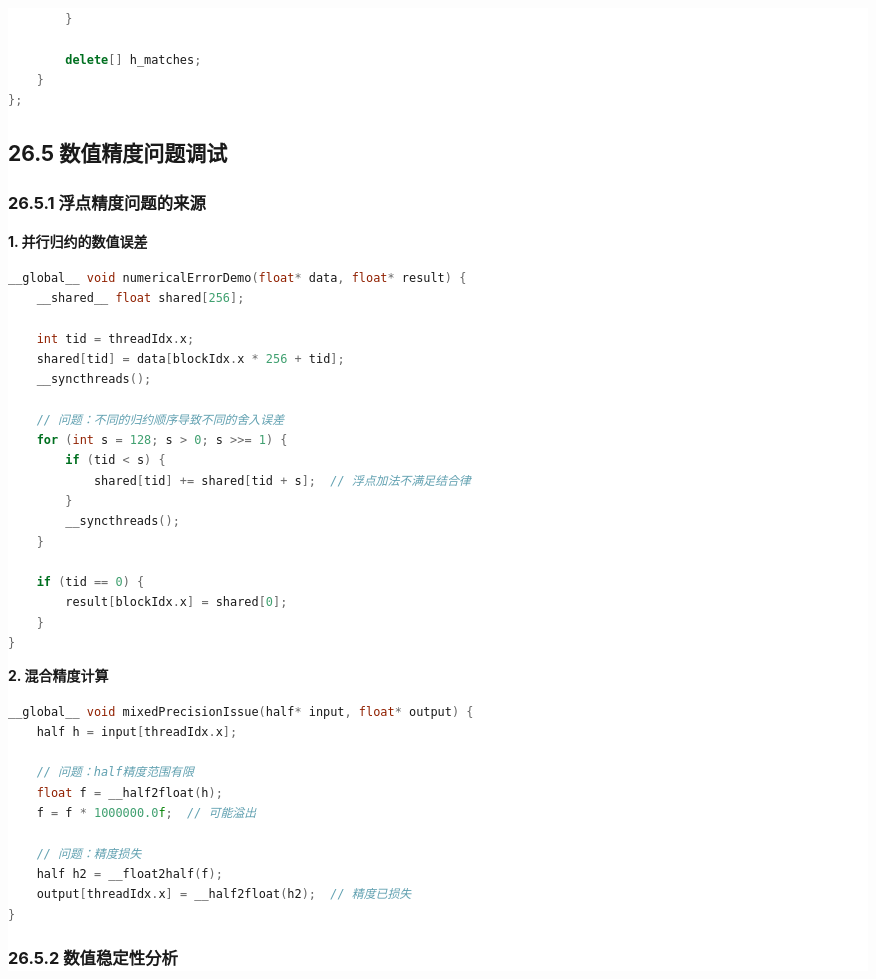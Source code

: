 ```cpp
        }
        
        delete[] h_matches;
    }
};
```

## 26.5 数值精度问题调试

### 26.5.1 浮点精度问题的来源

**1. 并行归约的数值误差**

```cpp
__global__ void numericalErrorDemo(float* data, float* result) {
    __shared__ float shared[256];
    
    int tid = threadIdx.x;
    shared[tid] = data[blockIdx.x * 256 + tid];
    __syncthreads();
    
    // 问题：不同的归约顺序导致不同的舍入误差
    for (int s = 128; s > 0; s >>= 1) {
        if (tid < s) {
            shared[tid] += shared[tid + s];  // 浮点加法不满足结合律
        }
        __syncthreads();
    }
    
    if (tid == 0) {
        result[blockIdx.x] = shared[0];
    }
}
```

**2. 混合精度计算**

```cpp
__global__ void mixedPrecisionIssue(half* input, float* output) {
    half h = input[threadIdx.x];
    
    // 问题：half精度范围有限
    float f = __half2float(h);
    f = f * 1000000.0f;  // 可能溢出
    
    // 问题：精度损失
    half h2 = __float2half(f);
    output[threadIdx.x] = __half2float(h2);  // 精度已损失
}
```

### 26.5.2 数值稳定性分析

